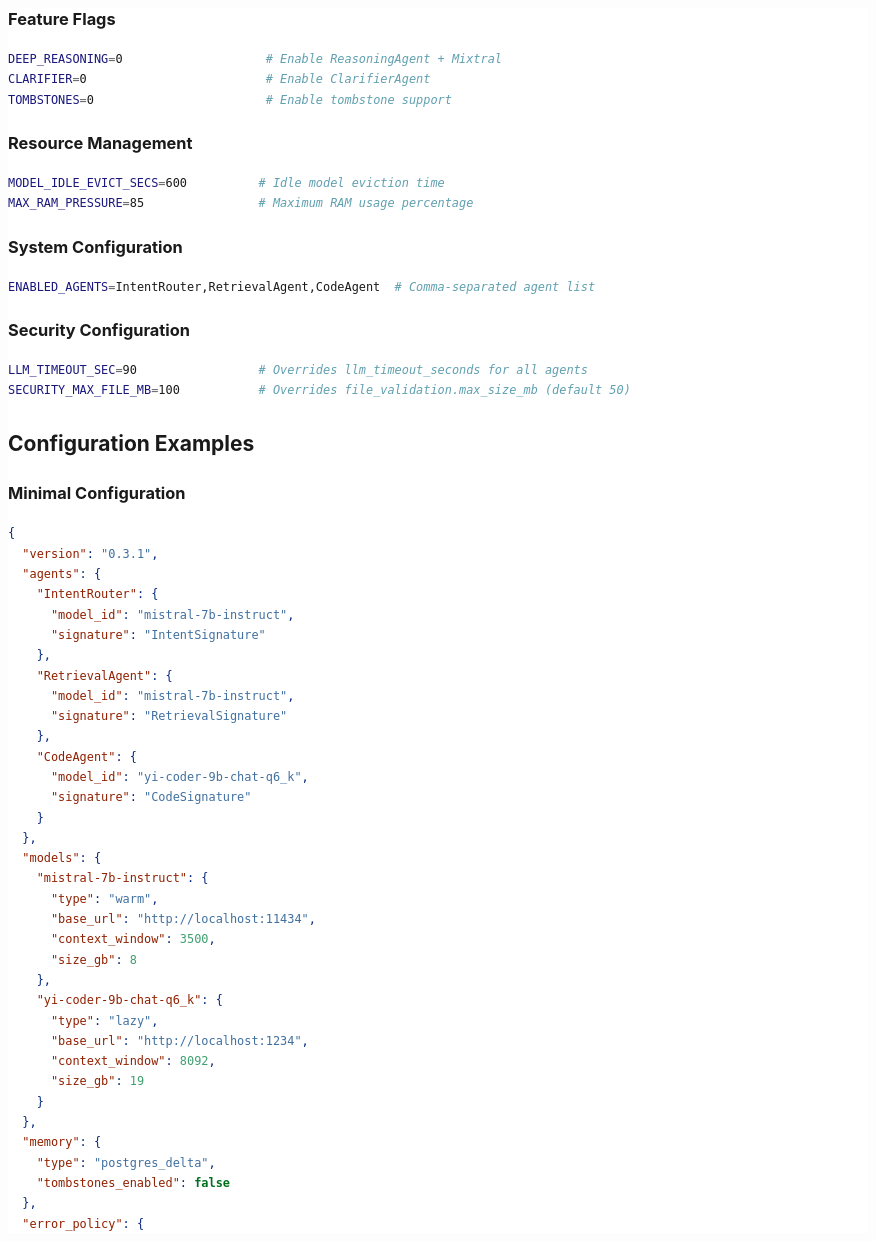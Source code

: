 ### Feature Flags
```bash
DEEP_REASONING=0                    # Enable ReasoningAgent + Mixtral
CLARIFIER=0                         # Enable ClarifierAgent
TOMBSTONES=0                        # Enable tombstone support
```

### Resource Management
```bash
MODEL_IDLE_EVICT_SECS=600          # Idle model eviction time
MAX_RAM_PRESSURE=85                # Maximum RAM usage percentage
```

### System Configuration
```bash
ENABLED_AGENTS=IntentRouter,RetrievalAgent,CodeAgent  # Comma-separated agent list
```

### Security Configuration
```bash
LLM_TIMEOUT_SEC=90                 # Overrides llm_timeout_seconds for all agents
SECURITY_MAX_FILE_MB=100           # Overrides file_validation.max_size_mb (default 50)
```

## Configuration Examples

### Minimal Configuration
```json
{
  "version": "0.3.1",
  "agents": {
    "IntentRouter": {
      "model_id": "mistral-7b-instruct",
      "signature": "IntentSignature"
    },
    "RetrievalAgent": {
      "model_id": "mistral-7b-instruct",
      "signature": "RetrievalSignature"
    },
    "CodeAgent": {
      "model_id": "yi-coder-9b-chat-q6_k",
      "signature": "CodeSignature"
    }
  },
  "models": {
    "mistral-7b-instruct": {
      "type": "warm",
      "base_url": "http://localhost:11434",
      "context_window": 3500,
      "size_gb": 8
    },
    "yi-coder-9b-chat-q6_k": {
      "type": "lazy",
      "base_url": "http://localhost:1234",
      "context_window": 8092,
      "size_gb": 19
    }
  },
  "memory": {
    "type": "postgres_delta",
    "tombstones_enabled": false
  },
  "error_policy": {
```